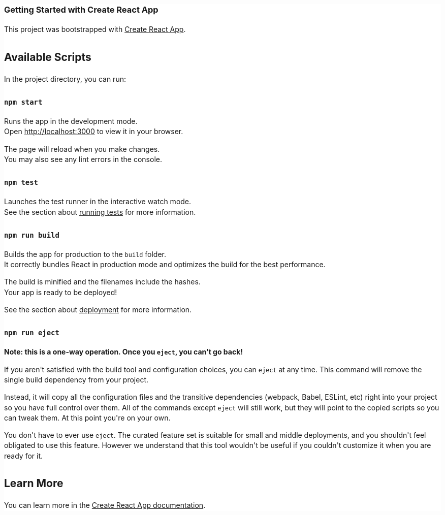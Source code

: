 ### Getting Started with Create React App

This project was bootstrapped with [Create React App](https://github.com/facebook/create-react-app).

## Available Scripts

In the project directory, you can run:

### `npm start`

Runs the app in the development mode.\
Open [http://localhost:3000](http://localhost:3000) to view it in your browser.

The page will reload when you make changes.\
You may also see any lint errors in the console.

### `npm test`

Launches the test runner in the interactive watch mode.\
See the section about [running tests](https://facebook.github.io/create-react-app/docs/running-tests) for more information.

### `npm run build`

Builds the app for production to the `build` folder.\
It correctly bundles React in production mode and optimizes the build for the best performance.

The build is minified and the filenames include the hashes.\
Your app is ready to be deployed!

See the section about [deployment](https://facebook.github.io/create-react-app/docs/deployment) for more information.

### `npm run eject`

**Note: this is a one-way operation. Once you `eject`, you can't go back!**

If you aren't satisfied with the build tool and configuration choices, you can `eject` at any time. This command will remove the single build dependency from your project.

Instead, it will copy all the configuration files and the transitive dependencies (webpack, Babel, ESLint, etc) right into your project so you have full control over them. All of the commands except `eject` will still work, but they will point to the copied scripts so you can tweak them. At this point you're on your own.

You don't have to ever use `eject`. The curated feature set is suitable for small and middle deployments, and you shouldn't feel obligated to use this feature. However we understand that this tool wouldn't be useful if you couldn't customize it when you are ready for it.

## Learn More

You can learn more in the [Create React App documentation](https://facebook.github.io/create-react-app/docs/getting-started).
